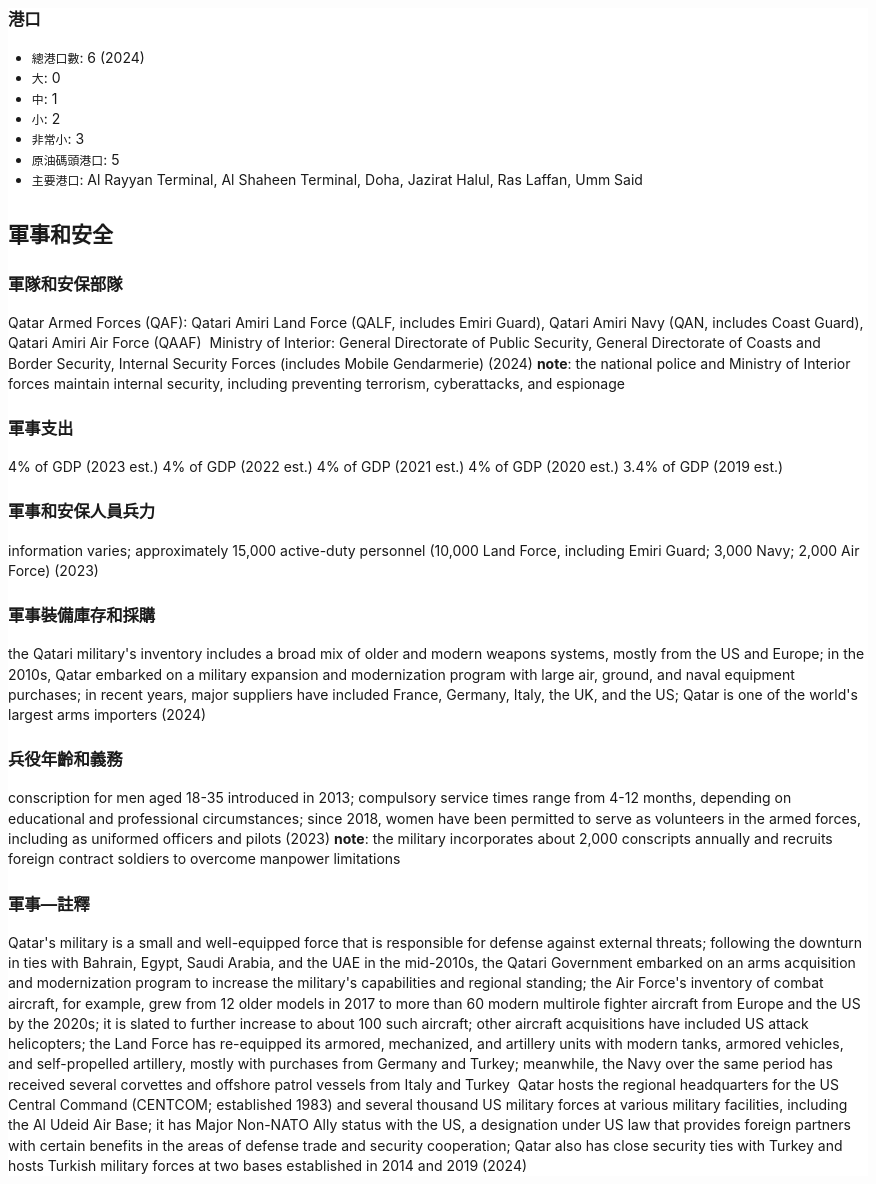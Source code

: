 ### 港口
- `總港口數`: 6 (2024)
- `大`: 0
- `中`: 1
- `小`: 2
- `非常小`: 3
- `原油碼頭港口`: 5
- `主要港口`: Al Rayyan Terminal, Al Shaheen Terminal, Doha, Jazirat Halul, Ras Laffan, Umm Said

## 軍事和安全

### 軍隊和安保部隊
Qatar Armed Forces (QAF): Qatari Amiri Land Force (QALF, includes Emiri Guard), Qatari Amiri Navy (QAN, includes Coast Guard), Qatari Amiri Air Force (QAAF)  Ministry of Interior: General Directorate of Public Security, General Directorate of Coasts and Border Security, Internal Security Forces (includes Mobile Gendarmerie) (2024)
**note**:  the national police and Ministry of Interior forces maintain internal security, including preventing terrorism, cyberattacks, and espionage

### 軍事支出
4% of GDP (2023 est.)
4% of GDP (2022 est.)
4% of GDP (2021 est.)
4% of GDP (2020 est.)
3.4% of GDP (2019 est.)

### 軍事和安保人員兵力
information varies; approximately 15,000 active-duty personnel (10,000 Land Force, including Emiri Guard; 3,000 Navy; 2,000 Air Force) (2023)

### 軍事裝備庫存和採購
the Qatari military's inventory includes a broad mix of older and modern weapons systems, mostly from the US and Europe; in the 2010s, Qatar embarked on a military expansion and modernization program with large air, ground, and naval equipment purchases; in recent years, major suppliers have included France, Germany, Italy, the UK, and the US; Qatar is one of the world's largest arms importers (2024)

### 兵役年齡和義務
conscription for men aged 18-35 introduced in 2013; compulsory service times range from 4-12 months, depending on educational and professional circumstances; since 2018, women have been permitted to serve as volunteers in the armed forces, including as uniformed officers and pilots (2023)
**note**:  the military incorporates about 2,000 conscripts annually and recruits foreign contract soldiers to overcome manpower limitations

### 軍事—註釋
Qatar's military is a small and well-equipped force that is responsible for defense against external threats; following the downturn in ties with Bahrain, Egypt, Saudi Arabia, and the UAE in the mid-2010s, the Qatari Government embarked on an arms acquisition and modernization program to increase the military's capabilities and regional standing; the Air Force's inventory of combat aircraft, for example, grew from 12 older models in 2017 to more than 60 modern multirole fighter aircraft from Europe and the US by the 2020s; it is slated to further increase to about 100 such aircraft; other aircraft acquisitions have included US attack helicopters; the Land Force has re-equipped its armored, mechanized, and artillery units with modern tanks, armored vehicles, and self-propelled artillery, mostly with purchases from Germany and Turkey; meanwhile, the Navy over the same period has received several corvettes and offshore patrol vessels from Italy and Turkey  Qatar hosts the regional headquarters for the US Central Command (CENTCOM; established 1983) and several thousand US military forces at various military facilities, including the Al Udeid Air Base; it has Major Non-NATO Ally status with the US, a designation under US law that provides foreign partners with certain benefits in the areas of defense trade and security cooperation; Qatar also has close security ties with Turkey and hosts Turkish military forces at two bases established in 2014 and 2019 (2024)
